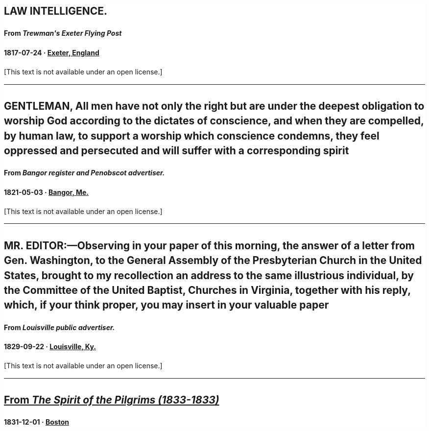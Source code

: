 ## LAW INTELLIGENCE.

#### From _Trewman's Exeter Flying Post_

#### 1817-07-24 &middot; [Exeter, England](http://dbpedia.org/resource/Exeter)

[This text is not available under an open license.]

---

## GENTLEMAN, All men have not only the right but are under the deepest obligation to worship God according to the dictates of conscience, and when they are compelled, by human law, to support a worship which conscience condemns, they feel oppressed and persecuted and will suffer with a corresponding spirit

#### From _Bangor register and Penobscot advertiser._

#### 1821-05-03 &middot; [Bangor, Me.](http://dbpedia.org/resource/Bangor%2C_Maine)

[This text is not available under an open license.]

---

## MR. EDITOR:—Observing in your paper of this morning, the answer of a letter from Gen. Washington, to the General Assembly of the Presbyterian Church in the United States, brought to my recollection an address to the same illustrious individual, by the Committee of the United Baptist, Churches in Virginia, together with his reply, which, if your think proper, you may insert in your valuable paper

#### From _Louisville public advertiser._

#### 1829-09-22 &middot; [Louisville, Ky.](http://dbpedia.org/resource/Louisville%2C_Kentucky)

[This text is not available under an open license.]

---

## [From _The Spirit of the Pilgrims (1833-1833)_](https://archive.org/details/sim_spirit-of-the-pilgrims_1831-12_4_12/page/n7/mode/1up?view=theater)

#### 1831-12-01 &middot; [Boston](http://dbpedia.org/resource/Boston)
